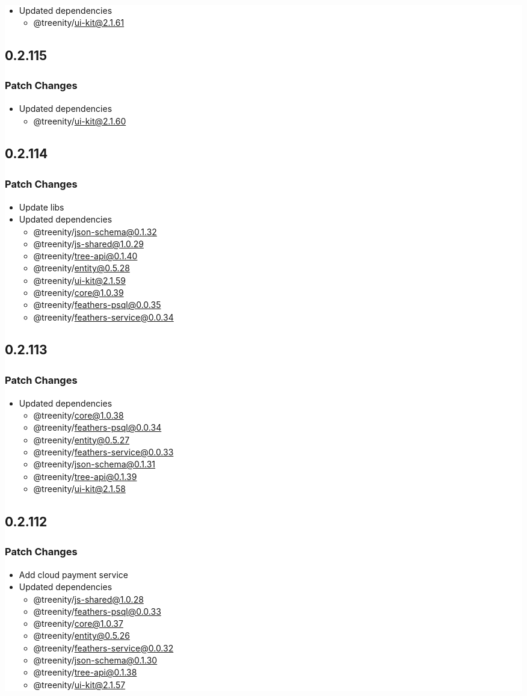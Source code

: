 - Updated dependencies
  - @treenity/ui-kit@2.1.61

## 0.2.115

### Patch Changes

- Updated dependencies
  - @treenity/ui-kit@2.1.60

## 0.2.114

### Patch Changes

- Update libs
- Updated dependencies
  - @treenity/json-schema@0.1.32
  - @treenity/js-shared@1.0.29
  - @treenity/tree-api@0.1.40
  - @treenity/entity@0.5.28
  - @treenity/ui-kit@2.1.59
  - @treenity/core@1.0.39
  - @treenity/feathers-psql@0.0.35
  - @treenity/feathers-service@0.0.34

## 0.2.113

### Patch Changes

- Updated dependencies
  - @treenity/core@1.0.38
  - @treenity/feathers-psql@0.0.34
  - @treenity/entity@0.5.27
  - @treenity/feathers-service@0.0.33
  - @treenity/json-schema@0.1.31
  - @treenity/tree-api@0.1.39
  - @treenity/ui-kit@2.1.58

## 0.2.112

### Patch Changes

- Add cloud payment service
- Updated dependencies
  - @treenity/js-shared@1.0.28
  - @treenity/feathers-psql@0.0.33
  - @treenity/core@1.0.37
  - @treenity/entity@0.5.26
  - @treenity/feathers-service@0.0.32
  - @treenity/json-schema@0.1.30
  - @treenity/tree-api@0.1.38
  - @treenity/ui-kit@2.1.57
